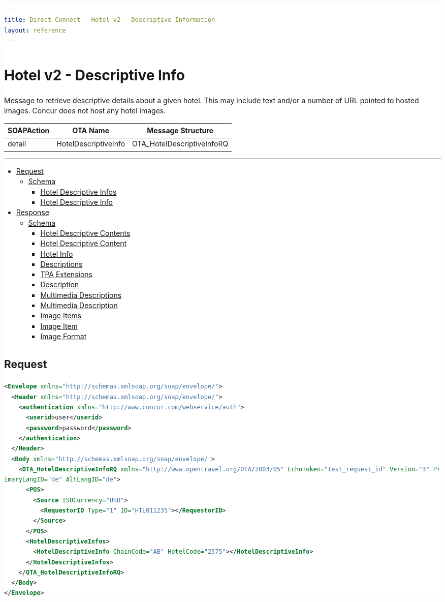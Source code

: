 ```yaml
---
title: Direct Connect - Hotel v2 - Descriptive Information
layout: reference
---
```


# Hotel v2 - Descriptive Info

Message to retrieve descriptive details about a given hotel. This may include text and/or a number of URL pointed to hosted images. Concur does not host any hotel images.

|SOAPAction|OTA Name|Message Structure|
|------------|----------------------|-------------------|
|detail|HotelDescriptiveInfo|OTA_HotelDescriptiveInfoRQ|

---

* [Request](#request)
  * [Schema](#req-schema)
    * [Hotel Descriptive Infos](#hotel-desc-infos)
    * [Hotel Descriptive Info](#hotel-desc-info)
* [Response](#response)
  * [Schema](#res-schema)
    * [Hotel Descriptive Contents](#hotel-desc-contents)
    * [Hotel Descriptive Content](#hotel-desc-content)
    * [Hotel Info](#hotel-info)
    * [Descriptions](#descriptions)
    * [TPA Extensions](#tpa-extensions)
    * [Description](#description)
    * [Multimedia Descriptions](#multi-descs)
    * [Multimedia Description](#multi-desc)
    * [Image Items](#image-items)
    * [Image Item](#image-item)
    * [Image Format](#image-format)

## Request <a name="request"></a>

```xml
<Envelope xmlns="http://schemas.xmlsoap.org/soap/envelope/">
  <Header xmlns="http://schemas.xmlsoap.org/soap/envelope/">
    <authentication xmlns="http://www.concur.com/webservice/auth">
      <userid>user</userid>
      <password>password</password>
    </authentication>
  </Header>
  <Body xmlns="http://schemas.xmlsoap.org/soap/envelope/">
    <OTA_HotelDescriptiveInfoRQ xmlns="http://www.opentravel.org/OTA/2003/05" EchoToken="test_request_id" Version="3" PrimaryLangID="de" AltLangID="de">
      <POS>
        <Source ISOCurrency="USD">
          <RequestorID Type="1" ID="HTL011235"></RequestorID>
        </Source>
      </POS>
      <HotelDescriptiveInfos>
        <HotelDescriptiveInfo ChainCode="AB" HotelCode="2575"></HotelDescriptiveInfo>
      </HotelDescriptiveInfos>
    </OTA_HotelDescriptiveInfoRQ>
  </Body>
</Envelope>
 ```
